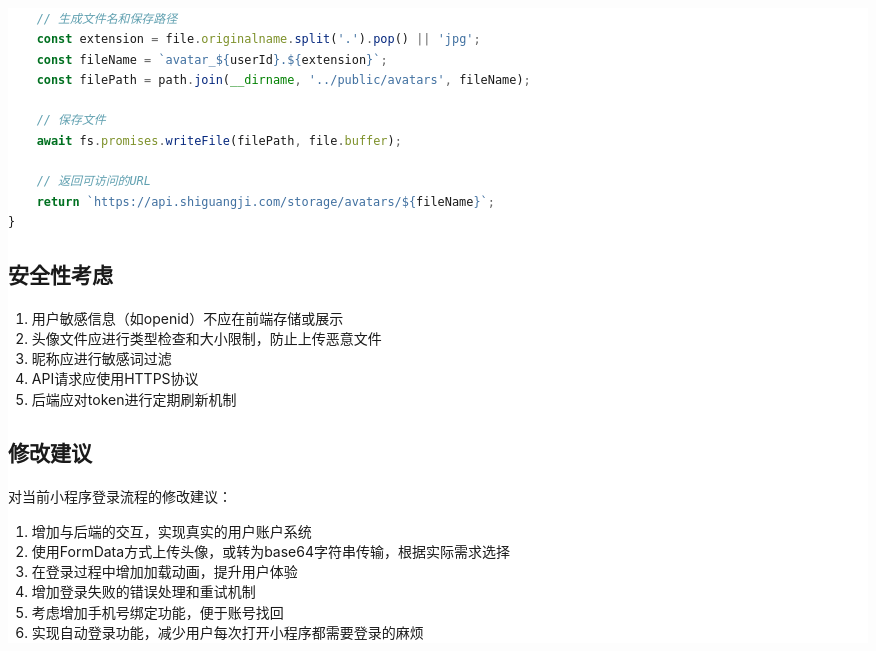 ```javascript
    // 生成文件名和保存路径
    const extension = file.originalname.split('.').pop() || 'jpg';
    const fileName = `avatar_${userId}.${extension}`;
    const filePath = path.join(__dirname, '../public/avatars', fileName);
    
    // 保存文件
    await fs.promises.writeFile(filePath, file.buffer);
    
    // 返回可访问的URL
    return `https://api.shiguangji.com/storage/avatars/${fileName}`;
}
```

## 安全性考虑

1. 用户敏感信息（如openid）不应在前端存储或展示
2. 头像文件应进行类型检查和大小限制，防止上传恶意文件
3. 昵称应进行敏感词过滤
4. API请求应使用HTTPS协议
5. 后端应对token进行定期刷新机制

## 修改建议

对当前小程序登录流程的修改建议：

1. 增加与后端的交互，实现真实的用户账户系统
2. 使用FormData方式上传头像，或转为base64字符串传输，根据实际需求选择
3. 在登录过程中增加加载动画，提升用户体验
4. 增加登录失败的错误处理和重试机制
5. 考虑增加手机号绑定功能，便于账号找回
6. 实现自动登录功能，减少用户每次打开小程序都需要登录的麻烦 